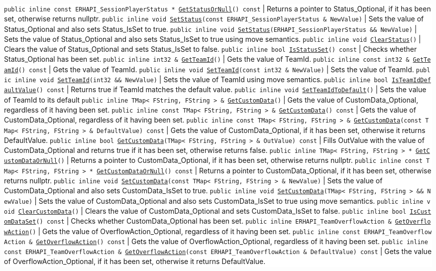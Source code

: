 `public inline const ERHAPI_SessionPlayerStatus * `[`GetStatusOrNull`](#structFRHAPI__SessionPlayerUpdateRequest_1a710af1527fabcd4c31c3c136d2dfc4bc)`() const` | Returns a pointer to Status_Optional, if it has been set, otherwise returns nullptr.
`public inline void `[`SetStatus`](#structFRHAPI__SessionPlayerUpdateRequest_1a6fd100a81bc4cd7c3f83abe5364edefe)`(const ERHAPI_SessionPlayerStatus & NewValue)` | Sets the value of Status_Optional and also sets Status_IsSet to true.
`public inline void `[`SetStatus`](#structFRHAPI__SessionPlayerUpdateRequest_1a816b87e015243da632ef61eec6ffc31a)`(ERHAPI_SessionPlayerStatus && NewValue)` | Sets the value of Status_Optional and also sets Status_IsSet to true using move semantics.
`public inline void `[`ClearStatus`](#structFRHAPI__SessionPlayerUpdateRequest_1a2905381b74dd71938e896ad9059c01ea)`()` | Clears the value of Status_Optional and sets Status_IsSet to false.
`public inline bool `[`IsStatusSet`](#structFRHAPI__SessionPlayerUpdateRequest_1a5375deb528cb6b995d5cabb3510a85a9)`() const` | Checks whether Status_Optional has been set.
`public inline int32 & `[`GetTeamId`](#structFRHAPI__SessionPlayerUpdateRequest_1af5f5ab7680382d4eb1c597f462b2ef44)`()` | Gets the value of TeamId.
`public inline const int32 & `[`GetTeamId`](#structFRHAPI__SessionPlayerUpdateRequest_1a81db9ded16d246cd9fb997809ec54ff6)`() const` | Gets the value of TeamId.
`public inline void `[`SetTeamId`](#structFRHAPI__SessionPlayerUpdateRequest_1adc7b42f6fe4b84ecf34f130f15bd2b5e)`(const int32 & NewValue)` | Sets the value of TeamId.
`public inline void `[`SetTeamId`](#structFRHAPI__SessionPlayerUpdateRequest_1af06239eaf8d674ba7a6e6a5c388740a8)`(int32 && NewValue)` | Sets the value of TeamId using move semantics.
`public inline bool `[`IsTeamIdDefaultValue`](#structFRHAPI__SessionPlayerUpdateRequest_1a00cd4d137a38bad4d7cedb426c9618ea)`() const` | Returns true if TeamId matches the default value.
`public inline void `[`SetTeamIdToDefault`](#structFRHAPI__SessionPlayerUpdateRequest_1a673d1ada9ca1f883dcee26c27c355d30)`()` | Sets the value of TeamId to its default
`public inline TMap< FString, FString > & `[`GetCustomData`](#structFRHAPI__SessionPlayerUpdateRequest_1a2914913c10dab532c2d5f9b2f6795e4c)`()` | Gets the value of CustomData_Optional, regardless of it having been set.
`public inline const TMap< FString, FString > & `[`GetCustomData`](#structFRHAPI__SessionPlayerUpdateRequest_1a2cde4401d015b69b2690940cea59d2a1)`() const` | Gets the value of CustomData_Optional, regardless of it having been set.
`public inline const TMap< FString, FString > & `[`GetCustomData`](#structFRHAPI__SessionPlayerUpdateRequest_1ab46455cf7cf7bac8cb0fb7dfba519588)`(const TMap< FString, FString > & DefaultValue) const` | Gets the value of CustomData_Optional, if it has been set, otherwise it returns DefaultValue.
`public inline bool `[`GetCustomData`](#structFRHAPI__SessionPlayerUpdateRequest_1a56c8023c8f38a15829a7a580fb7eea29)`(TMap< FString, FString > & OutValue) const` | Fills OutValue with the value of CustomData_Optional and returns true if it has been set, otherwise returns false.
`public inline TMap< FString, FString > * `[`GetCustomDataOrNull`](#structFRHAPI__SessionPlayerUpdateRequest_1a8a2b6c950cbbb0c652c4696dcacf65e3)`()` | Returns a pointer to CustomData_Optional, if it has been set, otherwise returns nullptr.
`public inline const TMap< FString, FString > * `[`GetCustomDataOrNull`](#structFRHAPI__SessionPlayerUpdateRequest_1a0ddbe103d6085af6264d144d2b378216)`() const` | Returns a pointer to CustomData_Optional, if it has been set, otherwise returns nullptr.
`public inline void `[`SetCustomData`](#structFRHAPI__SessionPlayerUpdateRequest_1a7a8633b9557cf02cdc6fd70d9ccb09b1)`(const TMap< FString, FString > & NewValue)` | Sets the value of CustomData_Optional and also sets CustomData_IsSet to true.
`public inline void `[`SetCustomData`](#structFRHAPI__SessionPlayerUpdateRequest_1a8bbcecb05fcb7c07bc51080f5bbd6624)`(TMap< FString, FString > && NewValue)` | Sets the value of CustomData_Optional and also sets CustomData_IsSet to true using move semantics.
`public inline void `[`ClearCustomData`](#structFRHAPI__SessionPlayerUpdateRequest_1a90415b775835034b0bb2f6e8e7f98426)`()` | Clears the value of CustomData_Optional and sets CustomData_IsSet to false.
`public inline bool `[`IsCustomDataSet`](#structFRHAPI__SessionPlayerUpdateRequest_1aef530bc75ed743627af01d120a983a4a)`() const` | Checks whether CustomData_Optional has been set.
`public inline ERHAPI_TeamOverflowAction & `[`GetOverflowAction`](#structFRHAPI__SessionPlayerUpdateRequest_1a60ae170f15ae710197a04360abdc3ece)`()` | Gets the value of OverflowAction_Optional, regardless of it having been set.
`public inline const ERHAPI_TeamOverflowAction & `[`GetOverflowAction`](#structFRHAPI__SessionPlayerUpdateRequest_1add074c72686cfede59af894b6c6ac96e)`() const` | Gets the value of OverflowAction_Optional, regardless of it having been set.
`public inline const ERHAPI_TeamOverflowAction & `[`GetOverflowAction`](#structFRHAPI__SessionPlayerUpdateRequest_1a1e9dbdf2ad5d608fa1b382b17ef10a71)`(const ERHAPI_TeamOverflowAction & DefaultValue) const` | Gets the value of OverflowAction_Optional, if it has been set, otherwise it returns DefaultValue.